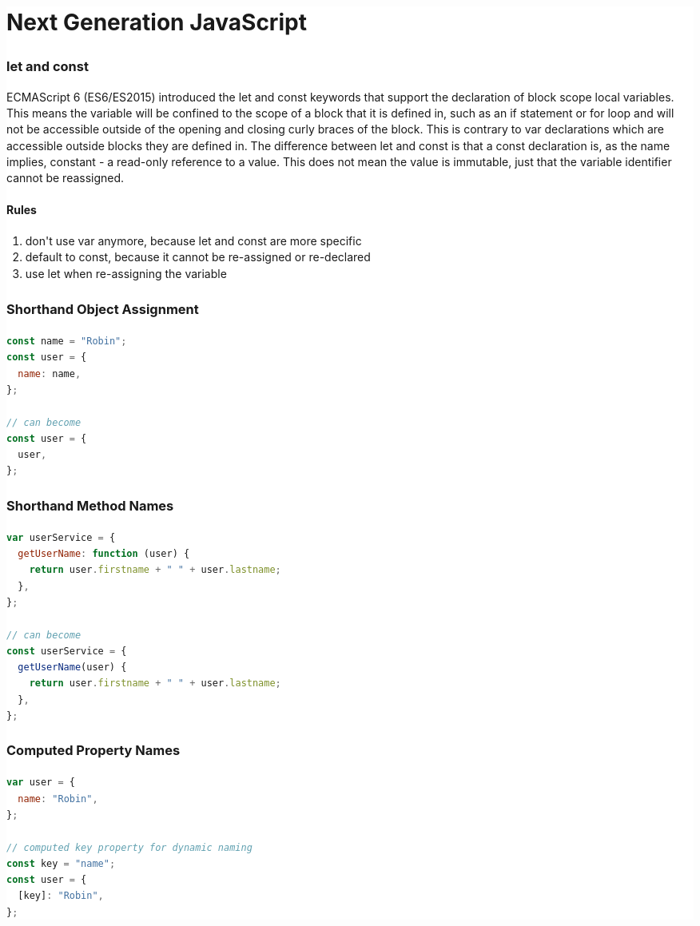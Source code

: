 # Next Generation JavaScript

### let and const

ECMAScript 6 (ES6/ES2015) introduced the let and const keywords that support the declaration of block scope local variables. This means the variable will be confined to the scope of a block that it is defined in, such as an if statement or for loop and will not be accessible outside of the opening and closing curly braces of the block. This is contrary to var declarations which are accessible outside blocks they are defined in. The difference between let and const is that a const declaration is, as the name implies, constant - a read-only reference to a value. This does not mean the value is immutable, just that the variable identifier cannot be reassigned.

#### Rules

1. don't use var anymore, because let and const are more specific
1. default to const, because it cannot be re-assigned or re-declared
1. use let when re-assigning the variable

### Shorthand Object Assignment

```js
const name = "Robin";
const user = {
  name: name,
};

// can become
const user = {
  user,
};
```

### Shorthand Method Names

```js
var userService = {
  getUserName: function (user) {
    return user.firstname + " " + user.lastname;
  },
};

// can become
const userService = {
  getUserName(user) {
    return user.firstname + " " + user.lastname;
  },
};
```

### Computed Property Names

```js
var user = {
  name: "Robin",
};

// computed key property for dynamic naming
const key = "name";
const user = {
  [key]: "Robin",
};
```
